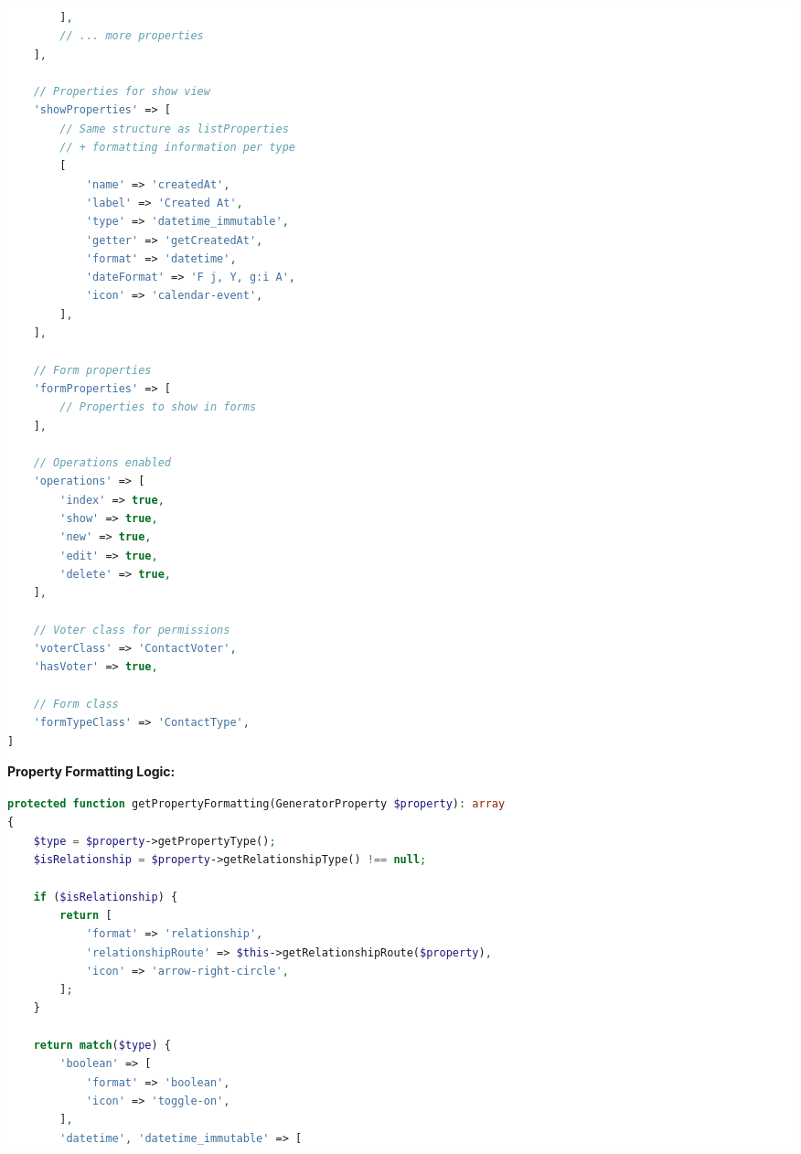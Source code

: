 ```php
        ],
        // ... more properties
    ],

    // Properties for show view
    'showProperties' => [
        // Same structure as listProperties
        // + formatting information per type
        [
            'name' => 'createdAt',
            'label' => 'Created At',
            'type' => 'datetime_immutable',
            'getter' => 'getCreatedAt',
            'format' => 'datetime',
            'dateFormat' => 'F j, Y, g:i A',
            'icon' => 'calendar-event',
        ],
    ],

    // Form properties
    'formProperties' => [
        // Properties to show in forms
    ],

    // Operations enabled
    'operations' => [
        'index' => true,
        'show' => true,
        'new' => true,
        'edit' => true,
        'delete' => true,
    ],

    // Voter class for permissions
    'voterClass' => 'ContactVoter',
    'hasVoter' => true,

    // Form class
    'formTypeClass' => 'ContactType',
]
```

**Property Formatting Logic:**

```php
protected function getPropertyFormatting(GeneratorProperty $property): array
{
    $type = $property->getPropertyType();
    $isRelationship = $property->getRelationshipType() !== null;

    if ($isRelationship) {
        return [
            'format' => 'relationship',
            'relationshipRoute' => $this->getRelationshipRoute($property),
            'icon' => 'arrow-right-circle',
        ];
    }

    return match($type) {
        'boolean' => [
            'format' => 'boolean',
            'icon' => 'toggle-on',
        ],
        'datetime', 'datetime_immutable' => [
```